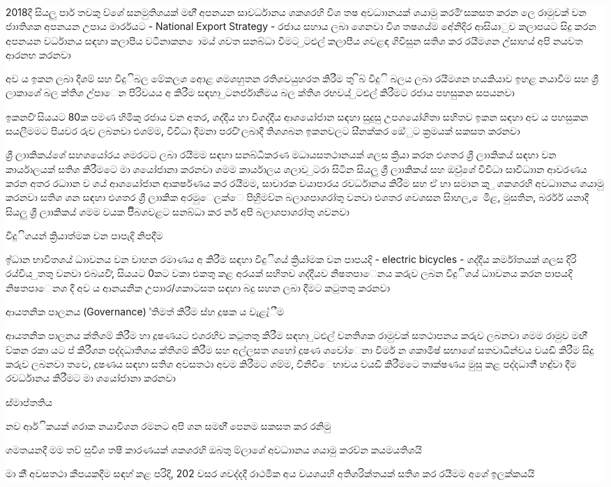 2018දී සියලු පාර් තවකු ව්ශේ සනමුතිශයක් මඟි් අපනයන සාවර්ධානය ශකශරහි විශ තෂ අවධාානයක් ශයාමු කරමි් සකසත කරන ලෙ රාමුවක් වන ජාාතිශක අපනයන උපාය මාර්රයට - National Export Strategy - රජාය සහාය ලබා ශෙනවා විශ තෂශය්ම අේනිදිර ආසියාුව කලාපයට සිදු කරන අපනයන වර්ධානය සඳහා කලාපීය වටිනාකන ොමය් ශවත සනබ්ධා වීමට ුටළුල් කලාපීය ශවළඳ ගිවිසුන සතිශ කර රයීමශන උ්සාහය් අපි නයවත ආරනභ කරනවා

අව ය ඉකන ලබා දීශම් සහ විදුිබල මේකලශ අොළ ශමශහුතන ‍රතිශවයුහරත කිරීම තු ිබ් විදුි බලය ලබා රයීමශන හයකියාව ඉහළ නයාවීම සහ ශ්‍රී ලාකාශේ බල ක්තිශ උ්පාෙන පිරිවයය අ කිරීම සඳහා ුටනර්ජානීමය බල ක්තිශ ‍රභවය් ුටළුල් කිරීමට රජාය පහසුකන සපයනවා

ඉකනවි් සියයට 80ක පමණ හිමිකු රජාය වන අතර, ශද්දීය හා විශද්දීය ආශයෝජාන සඳහා සුදුසු උපශයෝගිතා සහිතව ඉකන සඳහා අව ය පහසුකන සයලීමමට පියවර රුව ලබනවා එශම්ම, විවිධා දීමනා ප‍රවි් ලබාදී තිශශබන ඉකනවලට සි්නක්කර ඔේුට ක්‍රමයක් සකසත කරනවා

ශ්‍රී ලාාකිකය්ශේ සහශයෝරය ශමරටට ලබා රයීමම සඳහා සනබ්ධීකරණ මධායසතථානයක් ශලස ක්‍රියා කරන එශතර ශ්‍රී ලාාකිකය් සඳහා වන කාර්යාලයක් සතිශ කිරීමටෙ මා ශයෝජානා කරනවා ශමම කාර්යාලය ශලාව ුටරා සිටින සියලු ශ්‍රී ලාාකිකය් සහ ඔවු්ශේ විවිධා සාවිධාාන ආවරණය කරන අතර ‍රධාාන ව ශය් ආශයෝජාන ආකර්ෂණය කර රයීමම, සාචාරක වයාපාරය ‍රවර්ධානය කිරීම සහ ඒ හා සමාන කු ු ශකශරහි අවධාානය ශයාමු කරනවා සතිශ ශන සඳහා එශතර ශ්‍රී ලාාකික අරමුෙලක්ෙ පිහිුමව්න බලාශපාශරා්තු වනවා එශතර ශවශසන සිාහල, ෙමිළ, මුසතින, බර්රර් යනාදී සියලු ශ්‍රී ලාාකිකය් ශමම වයක පිිබශවළට සනබ්ධා කර ර්න අපි බලාශපාශරා්තු ශවනවා

විදුිගයන් ක්‍රියාත්මක වන පාපැදි නිපදීම

ඉ්ධාන භාවිතශය් ධාාවනය වන වාහන ‍රමාණය අ කිරීම සඳහා විදුිශය් ක්‍රියා්මක වන පාපයදි - electric bicycles - ශද්දීය කර්මා්තයක් ශලස දිරි රය්විය ුතතු වනවා එබයවි්, සියයට 0කට වකා එකතු කළ අරයක් සහිතව ශද්දීයව නිෂතපාෙනය කරුව ලබන විදුිශය් ධාාවනය කරන පාපයදි නිෂතපාෙනශ දී අව ය ආනයනික උපාාර/ශකාටසත සඳහා බදු සහන ලබා දීමට කටුතතු කරනවා

ආයතනික පාලනය (Governance) ්තිමත් කිරීම ස්හ දූෂක ය වැළැ්ීම

ආයතනික පාලනය ක්තිශම් කිරීම හා දූෂණයට එශරහිව කටුතතු කිරීම සඳහා ුටළුල් වනතිශක රාමුවක් සතථාපනය කරුව ලබනවා ශමම රාමුව මඟි් ව්කන ‍රකා යට ප් කිරීශන පද්දධාතිශය ක්තිශම් කිරීම සහ අල්ලසත ශහෝ දූෂණ ශචෝෙනා විමර් න ශකාමිෂ් සභාශේ සතවාධීන්වය වයඩි කිරීම සිදු කරුව ලබනවා තවෙ, දූෂණය සඳහා සතිශ අවසතථා අවම කිරීමට ශම්ම, විනිවිෙභාවය වයඩි කිරීමටෙ තාක්ෂණය මුසු කළ පද්දධාතී් හඳු්වා දීම ‍රවර්ධානය කිරීමට මා ශයෝජානා කරනවා

ස්මාප්තතිය

නව ආර්ිකයක් ශරාක නයාවීශන රමනට අපි ශන සමඟි් පෙනම සකසත කර රනිමු

ශමතයනදී මම තව් සුවිශ තෂී කාරණයක් ශකශරහි ඔබතු ම්ලාශේ අවධාානය ශයාමු කරව්න කයමයතිශයි

මා කි් අවසතථා කීපයකදීම සඳහ් කළ පරිදි, 202 වසර ශවද්දදී ‍රාථමික අය වයශයහි අතිශරික්තයක් සතිශ කර රයීමම අශේ ඉලක්කයයි

